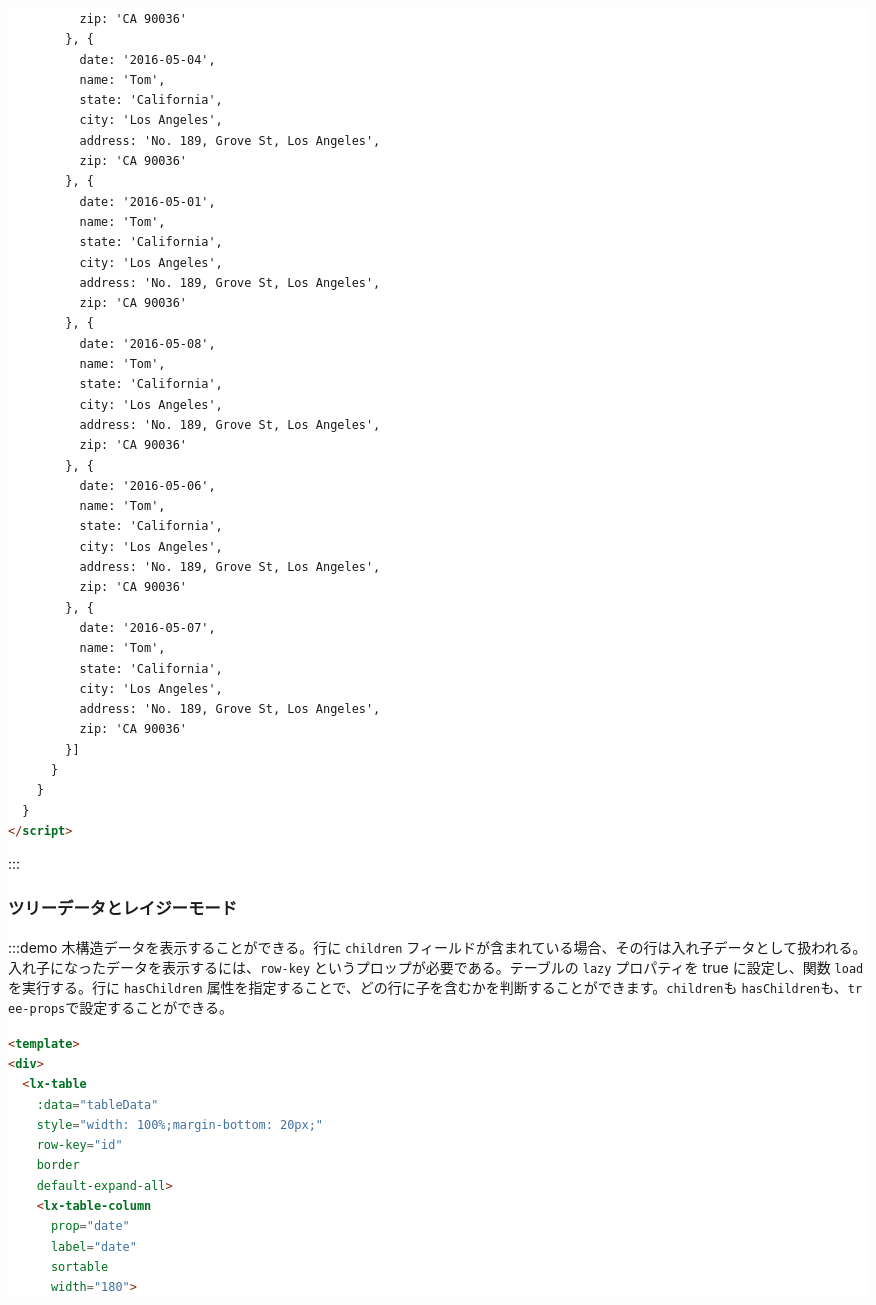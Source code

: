 ```html
          zip: 'CA 90036'
        }, {
          date: '2016-05-04',
          name: 'Tom',
          state: 'California',
          city: 'Los Angeles',
          address: 'No. 189, Grove St, Los Angeles',
          zip: 'CA 90036'
        }, {
          date: '2016-05-01',
          name: 'Tom',
          state: 'California',
          city: 'Los Angeles',
          address: 'No. 189, Grove St, Los Angeles',
          zip: 'CA 90036'
        }, {
          date: '2016-05-08',
          name: 'Tom',
          state: 'California',
          city: 'Los Angeles',
          address: 'No. 189, Grove St, Los Angeles',
          zip: 'CA 90036'
        }, {
          date: '2016-05-06',
          name: 'Tom',
          state: 'California',
          city: 'Los Angeles',
          address: 'No. 189, Grove St, Los Angeles',
          zip: 'CA 90036'
        }, {
          date: '2016-05-07',
          name: 'Tom',
          state: 'California',
          city: 'Los Angeles',
          address: 'No. 189, Grove St, Los Angeles',
          zip: 'CA 90036'
        }]
      }
    }
  }
</script>
```
:::

### ツリーデータとレイジーモード

:::demo 木構造データを表示することができる。行に `children` フィールドが含まれている場合、その行は入れ子データとして扱われる。入れ子になったデータを表示するには、`row-key` というプロップが必要である。テーブルの `lazy` プロパティを true に設定し、関数 `load` を実行する。行に `hasChildren` 属性を指定することで、どの行に子を含むかを判断することができます。`children`も `hasChildren`も、`tree-props`で設定することができる。

```html
<template>
<div>
  <lx-table
    :data="tableData"
    style="width: 100%;margin-bottom: 20px;"
    row-key="id"
    border
    default-expand-all>
    <lx-table-column
      prop="date"
      label="date"
      sortable
      width="180">
```